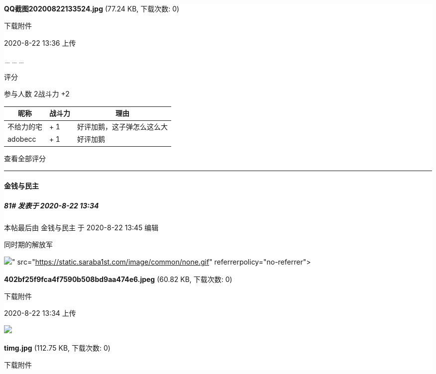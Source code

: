 
<strong>QQ截图20200822133524.jpg</strong> (77.24 KB, 下载次数: 0)

下载附件

2020-8-22 13:36 上传







﹍﹍﹍

评分





 参与人数 2战斗力 +2

|昵称|战斗力|理由|
|----|---|---|
| 不给力的宅| + 1|好评加鹅，这子弹怎么这么大|
| adobecc| + 1|好评加鹅|



查看全部评分






*****

####  金钱与民主  
##### 81#       发表于 2020-8-22 13:34



 本帖最后由 金钱与民主 于 2020-8-22 13:45 编辑 

同时期的解放军

<img src="https://img.saraba1st.com/forum/202008/22/133417o49k657ppmquu1uq.jpeg" referrerpolicy="no-referrer">" src="https://static.saraba1st.com/image/common/none.gif" referrerpolicy="no-referrer">


<strong>402bf25f9fca4f7590b508bd9aa474e6.jpeg</strong> (60.82 KB, 下载次数: 0)

下载附件

2020-8-22 13:34 上传





<img src="https://img.saraba1st.com/forum/202008/22/134542l2laju2twltxpjc6.jpg" referrerpolicy="no-referrer">


<strong>timg.jpg</strong> (112.75 KB, 下载次数: 0)

下载附件
